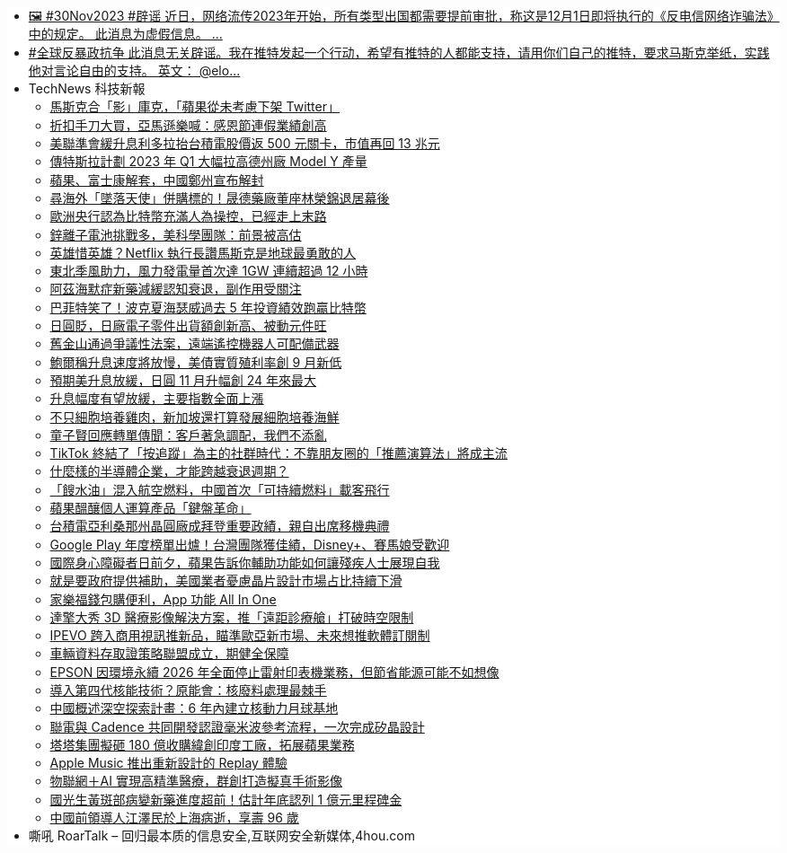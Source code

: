  - [🖼 #30Nov2023 #辟谣 近日，网络流传2023年开始，所有类型出国都需要提前审批，称这是12月1日即将执行的《反电信网络诈骗法》中的规定。 此消息为虚假信息。 ...](https://t.me/fightdisinformation/770)
  - [#全球反暴政抗争 此消息无关辟谣。我在推特发起一个行动，希望有推特的人都能支持，请用你们自己的推特，要求马斯克举纸，实践他对言论自由的支持。 英文： @elo...](https://t.me/fightdisinformation/768)
- TechNews 科技新報
  - [馬斯克合「影」庫克，「蘋果從未考慮下架 Twitter」](https://ccc.technews.tw/2022/12/01/elon-musk-tim-cook/)
  - [折扣手刀大買，亞馬遜樂喊：感恩節連假業績創高](https://technews.tw/2022/12/01/amazon-announces-its-biggest-holiday-shopping-weekend-ever/)
  - [美聯準會緩升息利多拉抬台積電股價返 500 元關卡，市值再回 13 兆元](https://finance.technews.tw/2022/12/01/fed-slows-interest-rate-hike-boosts-tsmcs-stock-price/)
  - [傳特斯拉計劃 2023 年 Q1 大幅拉高德州廠 Model Y 產量](https://technews.tw/2022/12/01/tesla-is-planning-massive-output-from-giga-texas-in-q1-2023/)
  - [蘋果、富士康解套，中國鄭州宣布解封](https://technews.tw/2022/12/01/apple-foxconn-3/)
  - [尋海外「墜落天使」併購標的！晟德藥廠董座林榮錦退居幕後](https://finance.technews.tw/2022/12/01/fallen-angel/)
  - [歐洲央行認為比特幣充滿人為操控，已經走上末路](https://technews.tw/2022/12/01/europe-central-bank-bitcoin/)
  - [鋅離子電池挑戰多，美科學團隊：前景被高估](https://technews.tw/2022/12/01/zinc-ion-batteries/)
  - [英雄惜英雄？Netflix 執行長讚馬斯克是地球最勇敢的人](https://ccc.technews.tw/2022/12/01/reed-hastings-elon-musk/)
  - [東北季風助力，風力發電量首次達 1GW 連續超過 12 小時](https://technews.tw/2022/12/01/winter-wind-power/)
  - [阿茲海默症新藥減緩認知衰退，副作用受關注](https://technews.tw/2022/12/01/new-alzheimers-drug-slows-cognitive-decline/)
  - [巴菲特笑了！波克夏海瑟威過去 5 年投資績效跑贏比特幣](https://finance.technews.tw/2022/12/01/berkshire-hathaway-investment-performance-past-5-years/)
  - [日圓貶，日廠電子零件出貨額創新高、被動元件旺](https://technews.tw/2022/12/01/japanese-factory-electronic-parts-shipments-hit-a-new-high/)
  - [舊金山通過爭議性法案，遠端遙控機器人可配備武器](https://technews.tw/2022/12/01/san-francisco-approve-robot-weapon/)
  - [鮑爾稱升息速度將放慢，美債實質殖利率創 9 月新低](https://finance.technews.tw/2022/12/01/powell-says-pace-of-rate-hikes-will-slow/)
  - [預期美升息放緩，日圓 11 月升幅創 24 年來最大](https://finance.technews.tw/2022/12/01/yen-gains-in-november/)
  - [升息幅度有望放緩，主要指數全面上漲](https://finance.technews.tw/2022/12/01/us-stock-november-30/)
  - [不只細胞培養雞肉，新加坡還打算發展細胞培養海鮮](https://technews.tw/2022/12/01/singapore-wants-to-sell-the-world-on-cell-cultured-seafood/)
  - [童子賢回應轉單傳聞：客戶著急調配，我們不添亂](https://technews.tw/2022/12/01/tong-zixian-responds-to-rumors-of-transfer-orders/)
  - [TikTok 終結了「按追蹤」為主的社群時代：不靠朋友圈的「推薦演算法」將成主流](https://technews.tw/2022/12/01/tiktok-is-changing-the-rule-of-social-media/)
  - [什麼樣的半導體企業，才能跨越衰退週期？](https://finance.technews.tw/2022/12/01/semiconductor-companies-down-cycle/)
  - [「餿水油」混入航空燃料，中國首次「可持續燃料」載客飛行](https://technews.tw/2022/12/01/airbus-a320-neo-saf-china/)
  - [蘋果醞釀個人運算產品「鍵盤革命」](https://ccc.technews.tw/2022/12/01/apple-brewing-personal-computing-products-keyboard-revolution/)
  - [台積電亞利桑那州晶圓廠成拜登重要政績，親自出席移機典禮](https://finance.technews.tw/2022/12/01/biden-personally-participated-in-the-transfer-ceremony-of-tsmcs-arizona-fab/)
  - [Google Play 年度榜單出爐！台灣團隊獲佳績，Disney+、賽馬娘受歡迎](https://technews.tw/2022/11/30/google-play-taiwan-the-best-of-2022/)
  - [國際身心障礙者日前夕，蘋果告訴你輔助功能如何讓殘疾人士展現自我](https://technews.tw/2022/11/30/2022-international-day-of-persons-with-disabilities-apple/)
  - [就是要政府提供補助，美國業者憂慮晶片設計市場占比持續下滑](https://technews.tw/2022/11/30/u-s-industry-players-are-worried-about-the-continued-decline-in-the-share-of-the-chip-design-market/)
  - [家樂福錢包購便利，App 功能 All In One](https://technews.tw/2022/11/30/carrefour-app-all-in-one/)
  - [達擎大秀 3D 醫療影像解決方案，推「遠距診療艙」打破時空限制](https://technews.tw/2022/11/30/auo-display-plus-2/)
  - [IPEVO 跨入商用視訊推新品，瞄準歐亞新市場、未來想推軟體訂閱制](https://ccc.technews.tw/2022/11/30/ipevo-chairman-and-general-manager-looking-forward-to-next-year/)
  - [車輛資料存取證策略聯盟成立，期健全保障](https://technews.tw/2022/11/30/itri-sig/)
  - [EPSON 因環境永續 2026 年全面停止雷射印表機業務，但節省能源可能不如想像](https://ccc.technews.tw/2022/11/30/epson-will-completely-stop-the-laser-printer-business-in-2026-due-to-environmental-sustainability/)
  - [導入第四代核能技術？原能會：核廢料處理最棘手](https://technews.tw/2022/11/30/tw-smr/)
  - [中國概述深空探索計畫：6 年內建立核動力月球基地](https://technews.tw/2022/11/30/china-change-mission-moon/)
  - [聯電與 Cadence 共同開發認證毫米波參考流程，一次完成矽晶設計](https://technews.tw/2022/11/30/umc-and-cadence-jointly-develop-a-certified-mmwave-reference-flow/)
  - [塔塔集團擬砸 180 億收購緯創印度工廠，拓展蘋果業務](https://technews.tw/2022/11/30/tata-group/)
  - [Apple Music 推出重新設計的 Replay 體驗](https://technews.tw/2022/11/30/apple-music-replay/)
  - [物聯網＋AI 實現高精準醫療，群創打造擬真手術影像](https://technews.tw/2022/11/30/innocare-2/)
  - [國光生黃斑部病變新藥進度超前！估計年底認列 1 億元里程碑金](https://finance.technews.tw/2022/11/30/scd/)
  - [中國前領導人江澤民於上海病逝，享壽 96 歲](https://technews.tw/2022/11/30/china-policy/)
- 嘶吼 RoarTalk – 回归最本质的信息安全,互联网安全新媒体,4hou.com